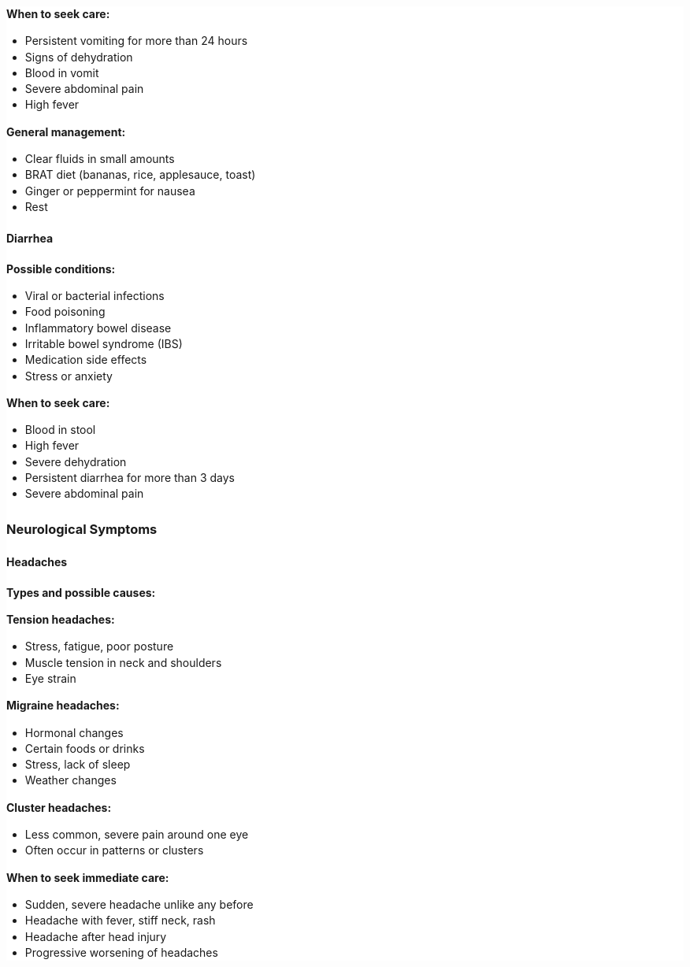 **When to seek care:**
- Persistent vomiting for more than 24 hours
- Signs of dehydration
- Blood in vomit
- Severe abdominal pain
- High fever

**General management:**
- Clear fluids in small amounts
- BRAT diet (bananas, rice, applesauce, toast)
- Ginger or peppermint for nausea
- Rest

#### Diarrhea
**Possible conditions:**
- Viral or bacterial infections
- Food poisoning
- Inflammatory bowel disease
- Irritable bowel syndrome (IBS)
- Medication side effects
- Stress or anxiety

**When to seek care:**
- Blood in stool
- High fever
- Severe dehydration
- Persistent diarrhea for more than 3 days
- Severe abdominal pain

### Neurological Symptoms

#### Headaches
**Types and possible causes:**

**Tension headaches:**
- Stress, fatigue, poor posture
- Muscle tension in neck and shoulders
- Eye strain

**Migraine headaches:**
- Hormonal changes
- Certain foods or drinks
- Stress, lack of sleep
- Weather changes

**Cluster headaches:**
- Less common, severe pain around one eye
- Often occur in patterns or clusters

**When to seek immediate care:**
- Sudden, severe headache unlike any before
- Headache with fever, stiff neck, rash
- Headache after head injury
- Progressive worsening of headaches
